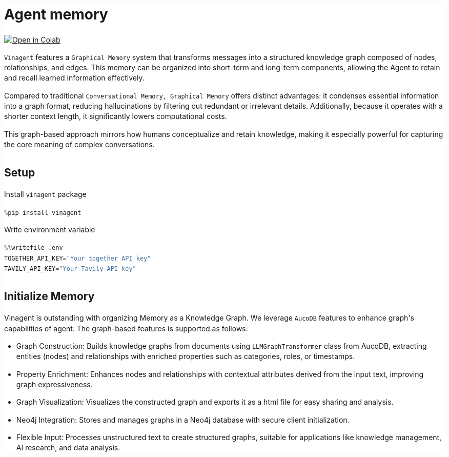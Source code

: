 # Agent memory
[![Open in Colab](https://colab.research.google.com/assets/colab-badge.svg)](https://colab.research.google.com/github/datascienceworld-kan/vinagent/blob/main/docs/docs/tutorials/get_started/add_memory.ipynb)

`Vinagent` features a `Graphical Memory` system that transforms messages into a structured knowledge graph composed of nodes, relationships, and edges. This memory can be organized into short-term and long-term components, allowing the Agent to retain and recall learned information effectively.

Compared to traditional `Conversational Memory, Graphical Memory` offers distinct advantages: it condenses essential information into a graph format, reducing hallucinations by filtering out redundant or irrelevant details. Additionally, because it operates with a shorter context length, it significantly lowers computational costs.

This graph-based approach mirrors how humans conceptualize and retain knowledge, making it especially powerful for capturing the core meaning of complex conversations.

## Setup

Install `vinagent` package


```python
%pip install vinagent
```

Write environment variable


```python
%%writefile .env
TOGETHER_API_KEY="Your together API key"
TAVILY_API_KEY="Your Tavily API key"
```

## Initialize Memory

Vinagent is outstanding with organizing Memory as a Knowledge Graph. We leverage `AucoDB` features to enhance graph's capabilities of agent. The graph-based features is supported as follows:

- Graph Construction: Builds knowledge graphs from documents using `LLMGraphTransformer` class from AucoDB, extracting entities (nodes) and relationships with enriched properties such as categories, roles, or timestamps.

- Property Enrichment: Enhances nodes and relationships with contextual attributes derived from the input text, improving graph expressiveness.

- Graph Visualization: Visualizes the constructed graph and exports it as a html file for easy sharing and analysis.

- Neo4j Integration: Stores and manages graphs in a Neo4j database with secure client initialization.

- Flexible Input: Processes unstructured text to create structured graphs, suitable for applications like knowledge management, AI research, and data analysis.

